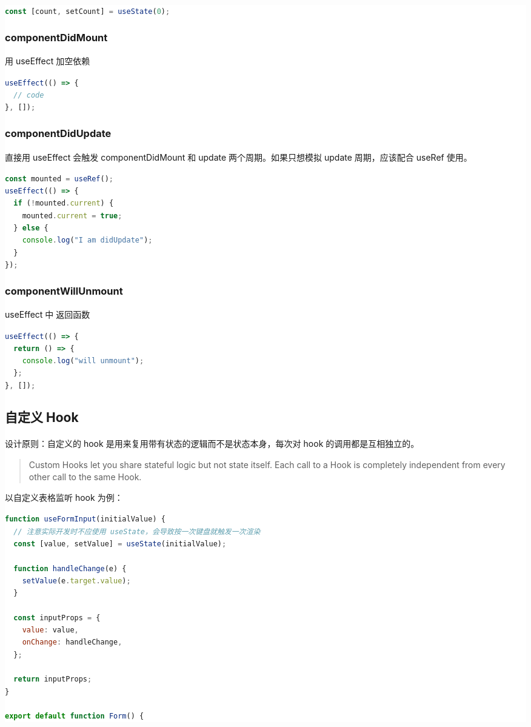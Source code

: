 ```jsx
const [count, setCount] = useState(0);
```

### componentDidMount

用 useEffect 加空依赖

```jsx
useEffect(() => {
  // code
}, []);
```

### componentDidUpdate

直接用 useEffect 会触发 componentDidMount 和 update 两个周期。如果只想模拟 update 周期，应该配合 useRef 使用。

```jsx
const mounted = useRef();
useEffect(() => {
  if (!mounted.current) {
    mounted.current = true;
  } else {
    console.log("I am didUpdate");
  }
});
```

### componentWillUnmount

useEffect 中 返回函数

```jsx
useEffect(() => {
  return () => {
    console.log("will unmount");
  };
}, []);
```

## 自定义 Hook

设计原则：自定义的 hook 是用来复用带有状态的逻辑而不是状态本身，每次对 hook 的调用都是互相独立的。

> Custom Hooks let you share stateful logic but not state itself. Each call to a Hook is completely independent from every other call to the same Hook.

以自定义表格监听 hook 为例：

```jsx
function useFormInput(initialValue) {
  // 注意实际开发时不应使用 useState，会导致按一次键盘就触发一次渲染
  const [value, setValue] = useState(initialValue);

  function handleChange(e) {
    setValue(e.target.value);
  }

  const inputProps = {
    value: value,
    onChange: handleChange,
  };

  return inputProps;
}

export default function Form() {
```